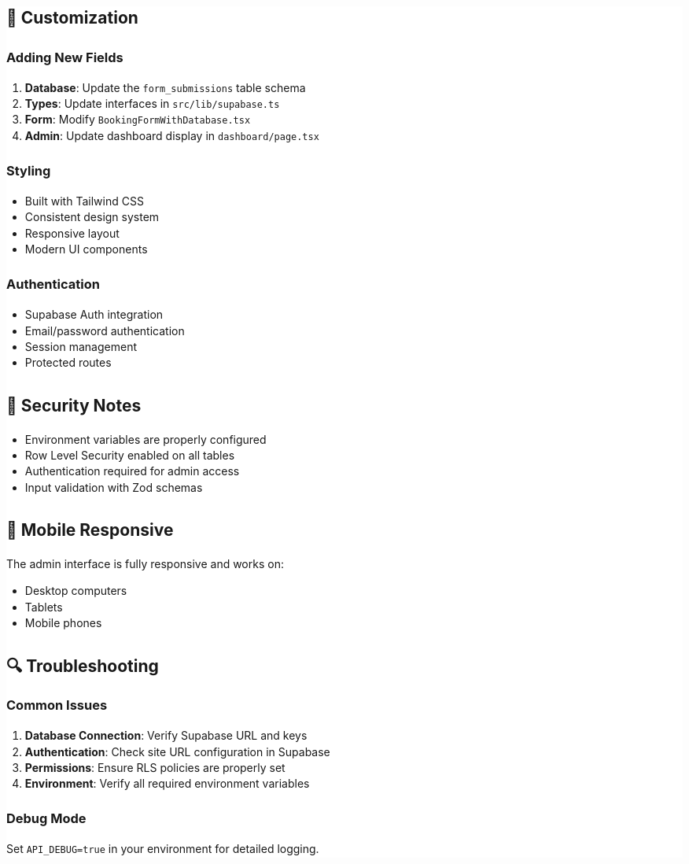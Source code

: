 ## 🔧 Customization

### Adding New Fields

1. **Database**: Update the `form_submissions` table schema
2. **Types**: Update interfaces in `src/lib/supabase.ts`
3. **Form**: Modify `BookingFormWithDatabase.tsx`
4. **Admin**: Update dashboard display in `dashboard/page.tsx`

### Styling

- Built with Tailwind CSS
- Consistent design system
- Responsive layout
- Modern UI components

### Authentication

- Supabase Auth integration
- Email/password authentication
- Session management
- Protected routes

## 🚨 Security Notes

- Environment variables are properly configured
- Row Level Security enabled on all tables
- Authentication required for admin access
- Input validation with Zod schemas

## 📱 Mobile Responsive

The admin interface is fully responsive and works on:
- Desktop computers
- Tablets
- Mobile phones

## 🔍 Troubleshooting

### Common Issues

1. **Database Connection**: Verify Supabase URL and keys
2. **Authentication**: Check site URL configuration in Supabase
3. **Permissions**: Ensure RLS policies are properly set
4. **Environment**: Verify all required environment variables

### Debug Mode

Set `API_DEBUG=true` in your environment for detailed logging.

